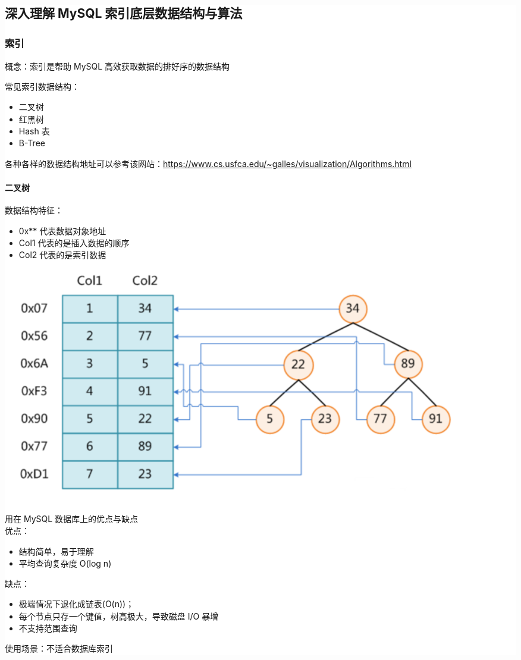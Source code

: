 ## 深入理解 MySQL 索引底层数据结构与算法
### 索引
 概念：索引是帮助 MySQL 高效获取数据的排好序的数据结构

 常见索引数据结构：

- 二叉树
- 红黑树
- Hash 表
- B-Tree

各种各样的数据结构地址可以参考该网站：https://www.cs.usfca.edu/~galles/visualization/Algorithms.html

#### 二叉树

数据结构特征：
- 0x** 代表数据对象地址
- Col1 代表的是插入数据的顺序
- Col2 代表的是索引数据

![索引结构](binary_tree.png)

用在 MySQL 数据库上的优点与缺点\
优点：
- 结构简单，易于理解
- 平均查询复杂度 O(log n)

缺点：
- 极端情况下退化成链表(O(n))；
- 每个节点只存一个键值，树高极大，导致磁盘 I/O 暴增
- 不支持范围查询

使用场景：不适合数据库索引
